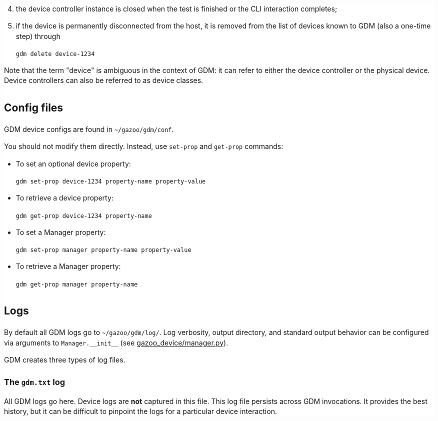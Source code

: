 4.  the device controller instance is closed when the test is finished or the
    CLI interaction completes;

5.  if the device is permanently disconnected from the host, it is removed from
    the list of devices known to GDM (also a one-time step) through

    ```
    gdm delete device-1234
    ```

Note that the term "device" is ambiguous in the context of GDM: it can refer to
either the device controller or the physical device. Device controllers can also
be referred to as device classes.

## Config files

GDM device configs are found in `~/gazoo/gdm/conf`.

You should not modify them directly. Instead, use `set-prop` and `get-prop`
commands:

* To set an optional device property:

  ```
  gdm set-prop device-1234 property-name property-value
  ```

* To retrieve a device property:

  ```
  gdm get-prop device-1234 property-name
  ```

* To set a Manager property:

  ```
  gdm set-prop manager property-name property-value
  ```

* To retrieve a Manager property:

  ```
  gdm get-prop manager property-name
  ```

## Logs

By default all GDM logs go to `~/gazoo/gdm/log/`. Log verbosity, output
directory, and standard output behavior can be configured via arguments to
`Manager.__init__` (see [gazoo_device/manager.py](gazoo_device/manager.py)).

GDM creates three types of log files.

### The `gdm.txt` log

All GDM logs go here. Device logs are **not** captured in this file. This log
file persists across GDM invocations. It provides the best history, but it can
be difficult to pinpoint the logs for a particular device interaction.

